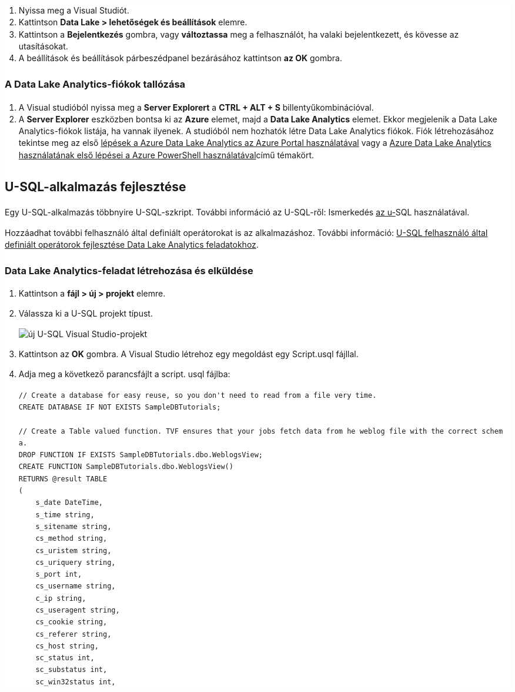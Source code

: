 1. Nyissa meg a Visual Studiót.
2. Kattintson **Data Lake > lehetőségek és beállítások** elemre.
3. Kattintson a **Bejelentkezés** gombra, vagy **változtassa** meg a felhasználót, ha valaki bejelentkezett, és kövesse az utasításokat.
4. A beállítások és beállítások párbeszédpanel bezárásához kattintson **az OK** gombra.

### <a name="to-browse-your-data-lake-analytics-accounts"></a>A Data Lake Analytics-fiókok tallózása

1. A Visual studióból nyissa meg a **Server Explorert** a **CTRL + ALT + S** billentyűkombinációval.
2. A **Server Explorer** eszközben bontsa ki az **Azure** elemet, majd a **Data Lake Analytics** elemet. Ekkor megjelenik a Data Lake Analytics-fiókok listája, ha vannak ilyenek. A studióból nem hozhatók létre Data Lake Analytics fiókok. Fiók létrehozásához tekintse meg az első [lépések a Azure Data Lake Analytics az Azure Portal használatával](data-lake-analytics-get-started-portal.md) vagy a [Azure Data Lake Analytics használatának első lépései a Azure PowerShell használatával](data-lake-analytics-get-started-powershell.md)című témakört.

## <a name="develop-u-sql-application"></a>U-SQL-alkalmazás fejlesztése
Egy U-SQL-alkalmazás többnyire U-SQL-szkript. További információ az U-SQL-ről: Ismerkedés [az u-](data-lake-analytics-u-sql-get-started.md)SQL használatával.

Hozzáadhat további felhasználó által definiált operátorokat is az alkalmazáshoz.  További információ: [U-SQL felhasználó által definiált operátorok fejlesztése Data Lake Analytics feladatokhoz](data-lake-analytics-u-sql-develop-user-defined-operators.md).

### <a name="to-create-and-submit-a-data-lake-analytics-job"></a>Data Lake Analytics-feladat létrehozása és elküldése

1. Kattintson a **fájl > új > projekt** elemre.

2. Válassza ki a U-SQL projekt típust.

   ![új U-SQL Visual Studio-projekt](./media/data-lake-analytics-data-lake-tools-get-started/data-lake-analytics-data-lake-tools-new-project.png)

3. Kattintson az **OK** gombra. A Visual Studio létrehoz egy megoldást egy Script.usql fájllal.

4. Adja meg a következő parancsfájlt a script. usql fájlba:

   ```usql
   // Create a database for easy reuse, so you don't need to read from a file very time.
   CREATE DATABASE IF NOT EXISTS SampleDBTutorials;

   // Create a Table valued function. TVF ensures that your jobs fetch data from he weblog file with the correct schema.
   DROP FUNCTION IF EXISTS SampleDBTutorials.dbo.WeblogsView;
   CREATE FUNCTION SampleDBTutorials.dbo.WeblogsView()
   RETURNS @result TABLE
   (
       s_date DateTime,
       s_time string,
       s_sitename string,
       cs_method string,
       cs_uristem string,
       cs_uriquery string,
       s_port int,
       cs_username string,
       c_ip string,
       cs_useragent string,
       cs_cookie string,
       cs_referer string,
       cs_host string,
       sc_status int,
       sc_substatus int,
       sc_win32status int,
   ```